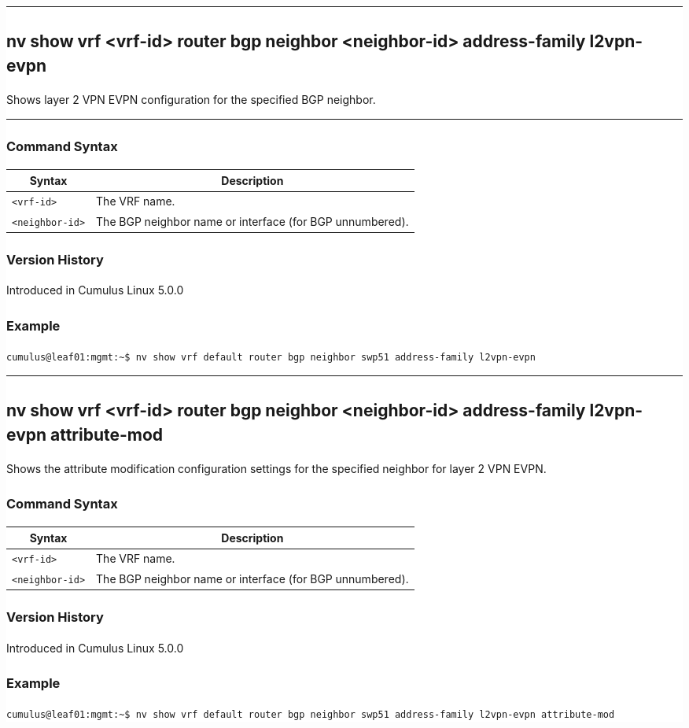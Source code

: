 - - -

## nv show vrf \<vrf-id\> router bgp neighbor \<neighbor-id\> address-family l2vpn-evpn

Shows layer 2 VPN EVPN configuration for the specified BGP neighbor.

- - -

### Command Syntax

| Syntax |  Description   |
| --------- | -------------- |
| `<vrf-id>` |    The VRF name.|
| `<neighbor-id>`  |  The BGP neighbor name or interface (for BGP unnumbered).  |

### Version History

Introduced in Cumulus Linux 5.0.0

### Example

```
cumulus@leaf01:mgmt:~$ nv show vrf default router bgp neighbor swp51 address-family l2vpn-evpn
```

- - -

## nv show vrf \<vrf-id\> router bgp neighbor \<neighbor-id\> address-family l2vpn-evpn attribute-mod

Shows the attribute modification configuration settings for the specified neighbor for layer 2 VPN EVPN.

### Command Syntax

| Syntax |  Description   |
| --------- | -------------- |
| `<vrf-id>` |    The VRF name.|
| `<neighbor-id>`  |  The BGP neighbor name or interface (for BGP unnumbered).  |

### Version History

Introduced in Cumulus Linux 5.0.0

### Example

```
cumulus@leaf01:mgmt:~$ nv show vrf default router bgp neighbor swp51 address-family l2vpn-evpn attribute-mod
```
